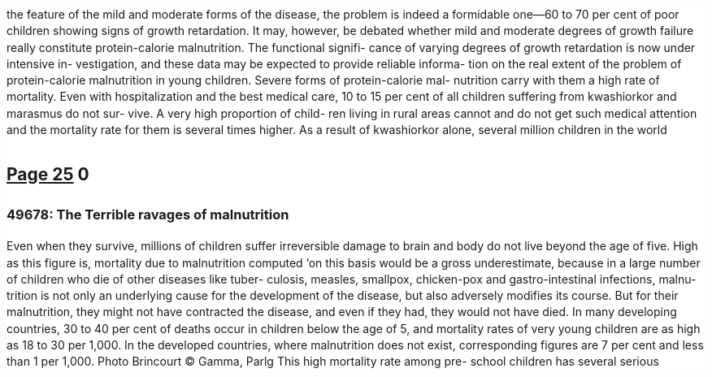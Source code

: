 the feature of the mild and moderate 
forms of the disease, the problem is 
indeed a formidable one—60 to 70 per 
cent of poor children showing signs 
of growth retardation. 
It may, however, be debated whether 
mild and moderate degrees of growth 
failure really constitute protein-calorie 
malnutrition. The functional signifi- 
cance of varying degrees of growth 
retardation is now under intensive in- 
vestigation, and these data may be 
expected to provide reliable informa- 
tion on the real extent of the problem 
of protein-calorie malnutrition in young 
children. 
Severe forms of protein-calorie mal- 
nutrition carry with them a high rate 
of mortality. Even with hospitalization 
and the best medical care, 10 to 15 
per cent of all children suffering from 
kwashiorkor and marasmus do not sur- 
vive. A very high proportion of child- 
ren living in rural areas cannot and 
do not get such medical attention and 
the mortality rate for them is several 
times higher. 
As a result of kwashiorkor alone, 
several million children in the world

## [Page 25](074841engo.pdf#page=25) 0

### 49678: The Terrible ravages of malnutrition

Even when they survive, millions of children 
suffer irreversible damage to brain and body 
do not live beyond the age of five. 
High as this figure is, mortality due to 
malnutrition computed ‘on this basis 
would be a gross underestimate, 
because in a large number of children 
who die of other diseases like tuber- 
culosis, measles, smallpox, chicken-pox 
and gastro-intestinal infections, malnu- 
trition is not only an underlying cause 
for the development of the disease, but 
also adversely modifies its course. 
But for their malnutrition, they might 
not have contracted the disease, and 
even if they had, they would not have 
died. 
In many developing countries, 30 to 
40 per cent of deaths occur in children 
below the age of 5, and mortality rates 
of very young children are as high as 
18 to 30 per 1,000. In the developed 
countries, where malnutrition does not 
exist, corresponding figures are 7 per 
cent and less than 1 per 1,000. 
Photo Brincourt 
© Gamma, Parlg 
This high mortality rate among pre- 
school children has several serious 